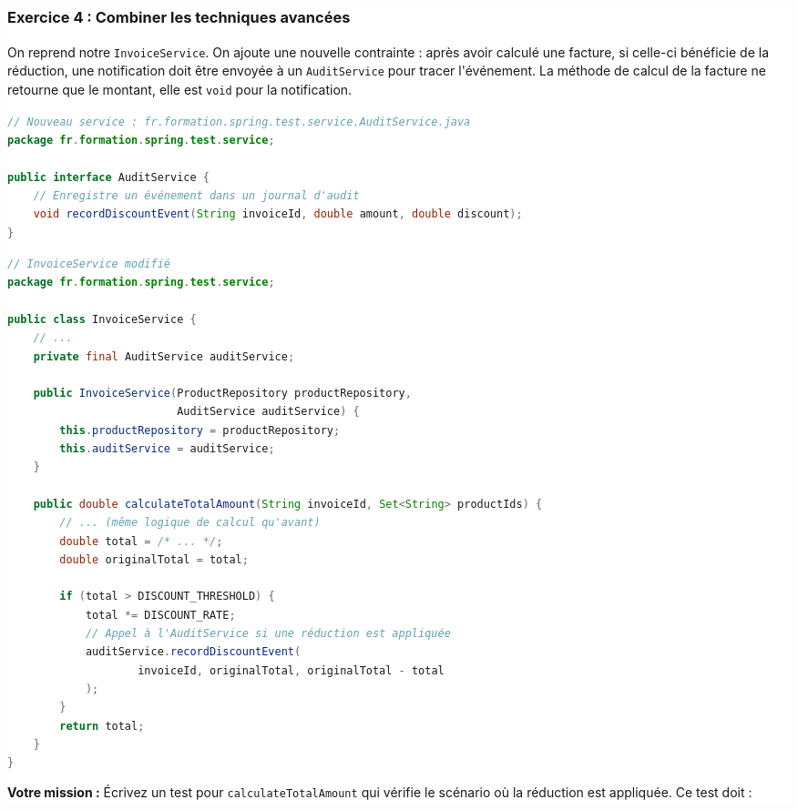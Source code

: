 ### Exercice 4 : Combiner les techniques avancées

On reprend notre `InvoiceService`. On ajoute une nouvelle contrainte : après avoir calculé une facture, si celle-ci
bénéficie de la réduction, une notification doit être envoyée à un `AuditService` pour tracer l'événement. La méthode de
calcul de la facture ne retourne que le montant, elle est `void` pour la notification.

```java
// Nouveau service : fr.formation.spring.test.service.AuditService.java
package fr.formation.spring.test.service;

public interface AuditService {
    // Enregistre un événement dans un journal d'audit
    void recordDiscountEvent(String invoiceId, double amount, double discount);
}
```

```java
// InvoiceService modifié
package fr.formation.spring.test.service;

public class InvoiceService {
    // ...
    private final AuditService auditService;

    public InvoiceService(ProductRepository productRepository,
                          AuditService auditService) {
        this.productRepository = productRepository;
        this.auditService = auditService;
    }

    public double calculateTotalAmount(String invoiceId, Set<String> productIds) {
        // ... (même logique de calcul qu'avant)
        double total = /* ... */;
        double originalTotal = total;

        if (total > DISCOUNT_THRESHOLD) {
            total *= DISCOUNT_RATE;
            // Appel à l'AuditService si une réduction est appliquée
            auditService.recordDiscountEvent(
                    invoiceId, originalTotal, originalTotal - total
            );
        }
        return total;
    }
}
```

**Votre mission :**
Écrivez un test pour `calculateTotalAmount` qui vérifie le scénario où la réduction est appliquée. Ce test doit :
